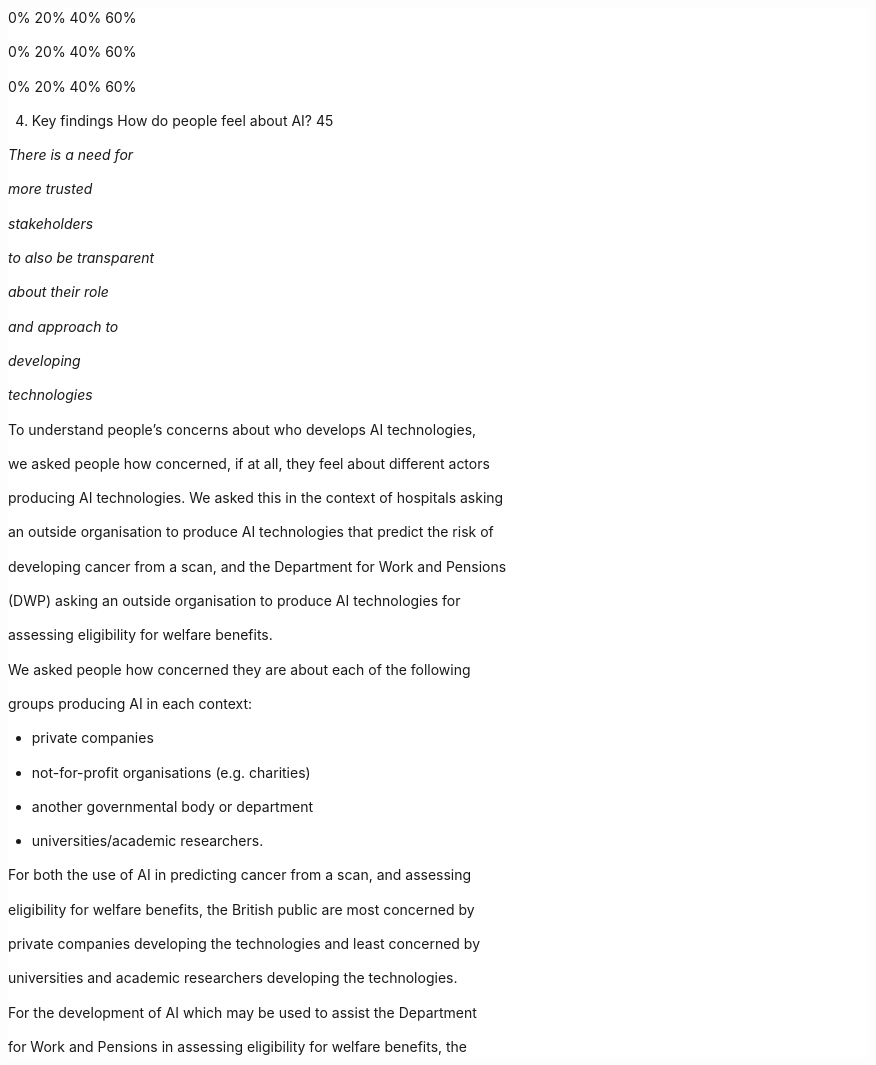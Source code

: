 
0% 20% 40% 60%


0% 20% 40% 60%


0% 20% 40% 60%

4. Key findings How do people feel about AI? 45


_There is a need for_

_more trusted_

_stakeholders_

_to also be transparent_

_about their role_

_and approach to_

_developing_

_technologies_


To understand people’s concerns about who develops AI technologies,

we asked people how concerned, if at all, they feel about different actors

producing AI technologies. We asked this in the context of hospitals asking

an outside organisation to produce AI technologies that predict the risk of

developing cancer from a scan, and the Department for Work and Pensions

(DWP) asking an outside organisation to produce AI technologies for

assessing eligibility for welfare benefits.

We asked people how concerned they are about each of the following

groups producing AI in each context:

- private companies

- not-for-profit organisations (e.g. charities)

- another governmental body or department

- universities/academic researchers.

For both the use of AI in predicting cancer from a scan, and assessing

eligibility for welfare benefits, the British public are most concerned by

private companies developing the technologies and least concerned by

universities and academic researchers developing the technologies.

For the development of AI which may be used to assist the Department

for Work and Pensions in assessing eligibility for welfare benefits, the
